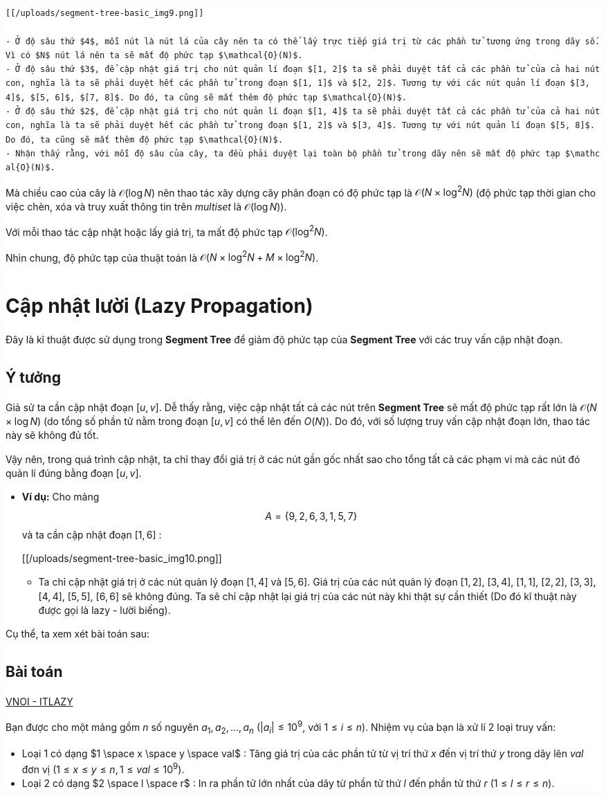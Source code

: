     [[/uploads/segment-tree-basic_img9.png]]

    - Ở độ sâu thứ $4$, mỗi nút là nút lá của cây nên ta có thể lấy trực tiếp giá trị từ các phần tử tương ứng trong dãy số. Vì có $N$ nút lá nên ta sẽ mất độ phức tạp $\mathcal{O}(N)$.
    - Ở độ sâu thứ $3$, để cập nhật giá trị cho nút quản lí đoạn $[1, 2]$ ta sẽ phải duyệt tất cả các phần tử của cả hai nút con, nghĩa là ta sẽ phải duyệt hết các phần tử trong đoạn $[1, 1]$ và $[2, 2]$. Tương tự với các nút quản lí đoạn $[3, 4]$, $[5, 6]$, $[7, 8]$. Do đó, ta cũng sẽ mất thêm độ phức tạp $\mathcal{O}(N)$.
    - Ở độ sâu thứ $2$, để cập nhật giá trị cho nút quản lí đoạn $[1, 4]$ ta sẽ phải duyệt tất cả các phần tử của cả hai nút con, nghĩa là ta sẽ phải duyệt hết các phần tử trong đoạn $[1, 2]$ và $[3, 4]$. Tương tự với nút quản lí đoạn $[5, 8]$. Do đó, ta cũng sẽ mất thêm độ phức tạp $\mathcal{O}(N)$.
    - Nhận thấy rằng, với mỗi độ sâu của cây, ta đều phải duyệt lại toàn bộ phần tử trong dãy nên sẽ mất độ phức tạp $\mathcal{O}(N)$.

Mà chiều cao của cây là $\mathcal{O}(\log{N})$ nên thao tác xây dựng cây phân đoạn có độ phức tạp là $\mathcal{O}(N \times \log^2{N})$ (độ phức tạp thời gian cho việc chèn, xóa và truy xuất thông tin trên *multiset* là $\mathcal{O}(\log{N})$).

Với mỗi thao tác cập nhật hoặc lấy giá trị, ta mất độ phức tạp $\mathcal{O}(\log^2{N})$.

Nhìn chung, độ phức tạp của thuật toán là $\mathcal{O}(N \times \log^2{N} + M \times \log^2{N})$.

# Cập nhật lười (Lazy Propagation)

Đây là kĩ thuật được sử dụng trong **Segment Tree** để giảm độ phức tạp của **Segment Tree** với các truy vấn cập nhật đoạn.

## Ý tưởng

Giả sử ta cần cập nhật đoạn $[u, v]$. Dễ thấy rằng, việc cập nhật tất cả các nút trên **Segment Tree** sẽ mất độ phức tạp rất lớn là $\mathcal{O}(N \times \log{N})$ (do tổng số phần tử nằm trong đoạn $[u, v]$ có thể lên đến $O(N)$). Do đó, với số lượng truy vấn cập nhật đoạn lớn, thao tác này sẽ không đủ tốt. 

Vậy nên, trong quá trình cập nhật, ta chỉ thay đổi giá trị ở các nút gần gốc nhất sao cho tổng tất cả các phạm vi mà các nút đó quản lí đúng bằng đoạn $[u, v]$. 
- **Ví dụ:**  Cho mảng $$A = \{9,2,6,3,1,5,7\}$$ và ta cần cập nhật đoạn $[1, 6]$ :

    [[/uploads/segment-tree-basic_img10.png]]

    - Ta chỉ cập nhật giá trị ở các nút quản lý đoạn $[1, 4]$ và $[5, 6]$. Giá trị của các nút quản lý đoạn $[1, 2]$, $[3, 4]$, $[1, 1]$, $[2, 2]$, $[3, 3]$, $[4, 4]$, $[5, 5]$, $[6, 6]$ sẽ không đúng. Ta sẽ chỉ cập nhật lại giá trị của các nút này khi thật sự cần thiết (Do đó kĩ thuật này được gọi là lazy - lười biếng).

Cụ thể, ta xem xét bài toán sau:

## Bài toán
 
[VNOI - ITLAZY](https://oj.vnoi.info/problem/segtree_itlazy) 
 
Bạn được cho một mảng gồm $n$ số nguyên $a_1, a_2, ..., a_n$ $(|a_i| \le 10^9,$ với $1 \le i \le n)$. Nhiệm vụ của bạn là xử lí $2$ loại truy vấn:
- Loại $1$ có dạng $1 \space x \space y \space val$ : Tăng giá trị của các phần tử từ vị trí thứ $x$ đến vị trí thứ $y$ trong dãy lên $val$ đơn vị $(1 \le x \le y \le n, 1 \le val \le 10^9)$.
- Loại $2$ có dạng $2 \space l \space r$ : In ra phần tử lớn nhất của dãy từ phần tử thứ $l$ đến phần tử thứ $r$ $(1 \le l \le r \le n)$.
